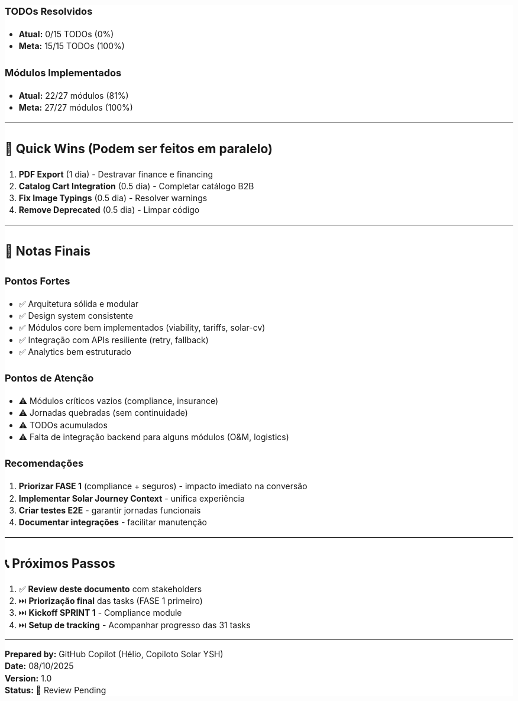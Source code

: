 ### TODOs Resolvidos

- **Atual:** 0/15 TODOs (0%)
- **Meta:** 15/15 TODOs (100%)

### Módulos Implementados

- **Atual:** 22/27 módulos (81%)
- **Meta:** 27/27 módulos (100%)

---

## 🚀 Quick Wins (Podem ser feitos em paralelo)

1. **PDF Export** (1 dia) - Destravar finance e financing
2. **Catalog Cart Integration** (0.5 dia) - Completar catálogo B2B
3. **Fix Image Typings** (0.5 dia) - Resolver warnings
4. **Remove Deprecated** (0.5 dia) - Limpar código

---

## 📝 Notas Finais

### Pontos Fortes

- ✅ Arquitetura sólida e modular
- ✅ Design system consistente
- ✅ Módulos core bem implementados (viability, tariffs, solar-cv)
- ✅ Integração com APIs resiliente (retry, fallback)
- ✅ Analytics bem estruturado

### Pontos de Atenção

- ⚠️ Módulos críticos vazios (compliance, insurance)
- ⚠️ Jornadas quebradas (sem continuidade)
- ⚠️ TODOs acumulados
- ⚠️ Falta de integração backend para alguns módulos (O&M, logistics)

### Recomendações

1. **Priorizar FASE 1** (compliance + seguros) - impacto imediato na conversão
2. **Implementar Solar Journey Context** - unifica experiência
3. **Criar testes E2E** - garantir jornadas funcionais
4. **Documentar integrações** - facilitar manutenção

---

## 📞 Próximos Passos

1. ✅ **Review deste documento** com stakeholders
2. ⏭️ **Priorização final** das tasks (FASE 1 primeiro)
3. ⏭️ **Kickoff SPRINT 1** - Compliance module
4. ⏭️ **Setup de tracking** - Acompanhar progresso das 31 tasks

---

**Prepared by:** GitHub Copilot (Hélio, Copiloto Solar YSH)  
**Date:** 08/10/2025  
**Version:** 1.0  
**Status:** 🔴 Review Pending
